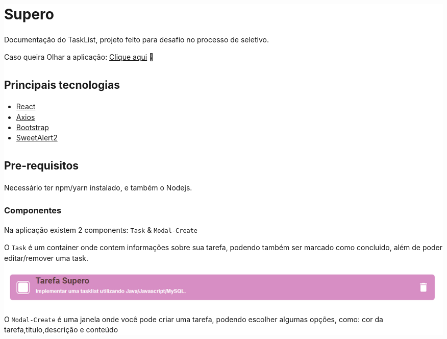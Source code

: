# Supero

Documentação do TaskList, projeto feito para desafio no processo de seletivo.

Caso queira Olhar a aplicação: [Clique aqui](https://desafio-supero-frontend.herokuapp.com/) 🙂

## Principais tecnologias

* [React](https://pt-br.reactjs.org/)
* [Axios](https://github.com/axios/axios)
* [Bootstrap](https://getbootstrap.com/)
* [SweetAlert2](https://github.com/sweetalert2/sweetalert2-react-content)

## Pre-requisitos
Necessário ter npm/yarn instalado, e também o Nodejs.

### Componentes
Na aplicação existem 2 components: `Task` & `Modal-Create`

O `Task` é um container onde contem informações sobre sua tarefa, podendo também
ser marcado como concluido, além de poder editar/remover uma task.

<img src= "https://github.com/Cauadev/desafio-supero-frontend/blob/master/public/task.png" width = "100%">

O `Modal-Create` é uma janela onde você pode criar uma tarefa, podendo escolher algumas opções, como: cor da tarefa,titulo,descrição e conteúdo
